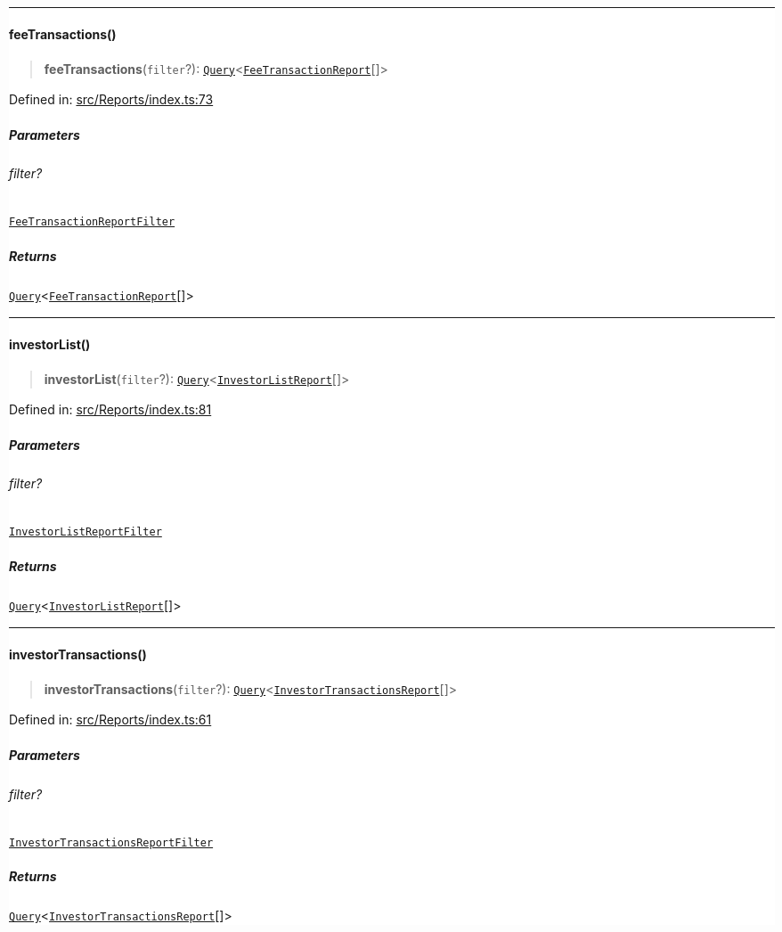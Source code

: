 ***

#### feeTransactions()

> **feeTransactions**(`filter`?): [`Query`](#type-query)\<[`FeeTransactionReport`](#type-feetransactionreport)[]\>

Defined in: [src/Reports/index.ts:73](https://github.com/centrifuge/sdk/blob/fb803645c34c4d8e009e46398bb7c2e3dad2d94f/src/Reports/index.ts#L73)

##### Parameters

###### filter?

[`FeeTransactionReportFilter`](#type-feetransactionreportfilter)

##### Returns

[`Query`](#type-query)\<[`FeeTransactionReport`](#type-feetransactionreport)[]\>

***

#### investorList()

> **investorList**(`filter`?): [`Query`](#type-query)\<[`InvestorListReport`](#type-investorlistreport)[]\>

Defined in: [src/Reports/index.ts:81](https://github.com/centrifuge/sdk/blob/fb803645c34c4d8e009e46398bb7c2e3dad2d94f/src/Reports/index.ts#L81)

##### Parameters

###### filter?

[`InvestorListReportFilter`](#type-investorlistreportfilter)

##### Returns

[`Query`](#type-query)\<[`InvestorListReport`](#type-investorlistreport)[]\>

***

#### investorTransactions()

> **investorTransactions**(`filter`?): [`Query`](#type-query)\<[`InvestorTransactionsReport`](#type-investortransactionsreport)[]\>

Defined in: [src/Reports/index.ts:61](https://github.com/centrifuge/sdk/blob/fb803645c34c4d8e009e46398bb7c2e3dad2d94f/src/Reports/index.ts#L61)

##### Parameters

###### filter?

[`InvestorTransactionsReportFilter`](#type-investortransactionsreportfilter)

##### Returns

[`Query`](#type-query)\<[`InvestorTransactionsReport`](#type-investortransactionsreport)[]\>
